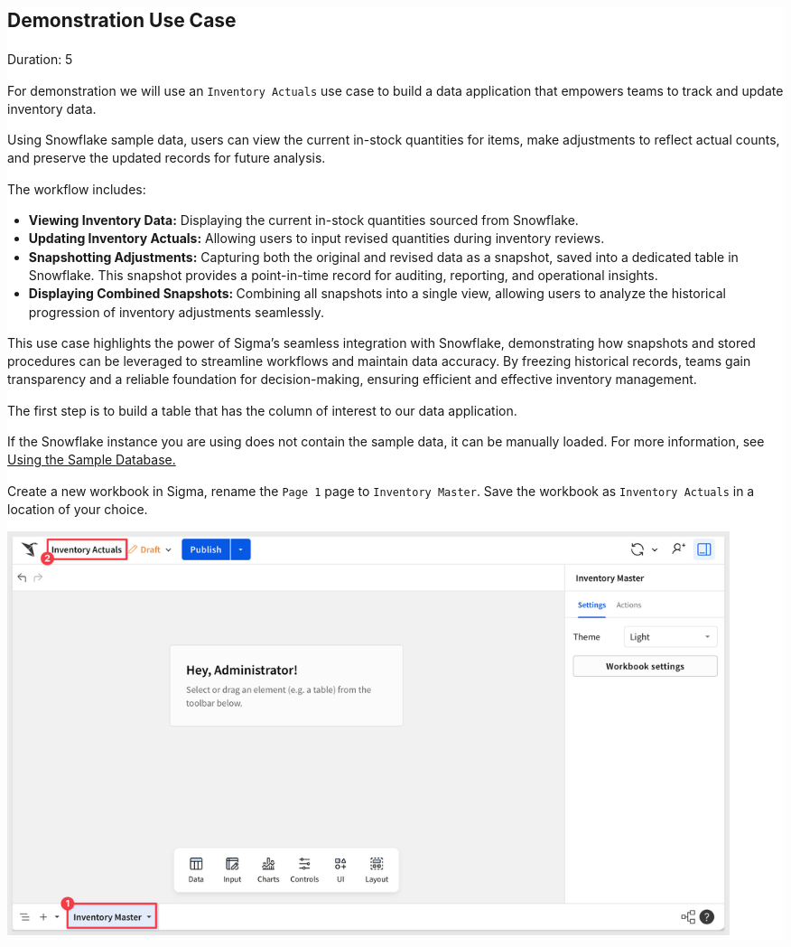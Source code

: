

## Demonstration Use Case
Duration: 5

For demonstration we will use an `Inventory Actuals` use case to build a data application that empowers teams to track and update inventory data. 

Using Snowflake sample data, users can view the current in-stock quantities for items, make adjustments to reflect actual counts, and preserve the updated records for future analysis.

The workflow includes:

<ul>
      <li><strong>Viewing Inventory Data:</strong> Displaying the current in-stock quantities sourced from Snowflake.</li>      
      <li><strong>Updating Inventory Actuals:</strong> Allowing users to input revised quantities during inventory reviews.</li>
      <li><strong>Snapshotting Adjustments:</strong> Capturing both the original and revised data as a snapshot, saved into a dedicated table in Snowflake. This snapshot provides a point-in-time record for auditing, reporting, and operational insights.</li>
      <li><strong>Displaying Combined Snapshots: </strong> Combining all snapshots into a single view, allowing users to analyze the historical progression of inventory adjustments seamlessly.</li>
</ul>

This use case highlights the power of Sigma’s seamless integration with Snowflake, demonstrating how snapshots and stored procedures can be leveraged to streamline workflows and maintain data accuracy. By freezing historical records, teams gain transparency and a reliable foundation for decision-making, ensuring efficient and effective inventory management.

The first step is to build a table that has the column of interest to our data application. 

If the Snowflake instance you are using does not contain the sample data, it can be manually loaded. For more information, see [Using the Sample Database.](https://docs.snowflake.com/en/user-guide/sample-data-using)

Create a new workbook in Sigma, rename the `Page 1` page to `Inventory Master`. Save the workbook as `Inventory Actuals` in a location of your choice. 

<img src="assets/da_swh_1.png" width="800"/>
